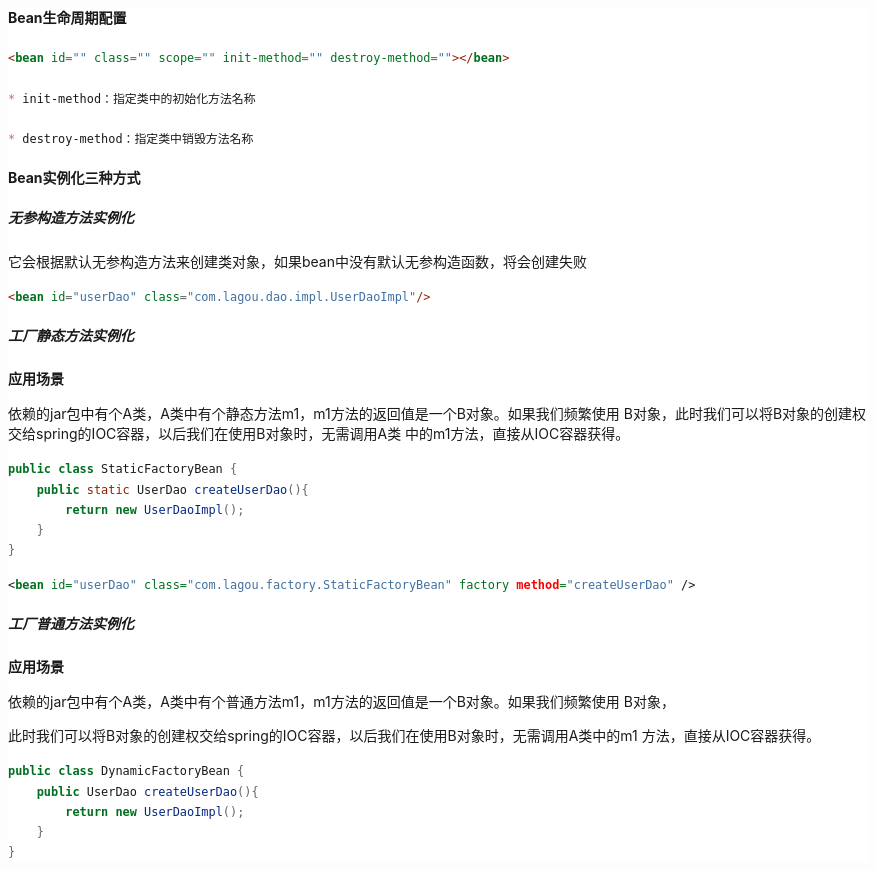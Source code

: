 ####  Bean生命周期配置 

```markdown
<bean id="" class="" scope="" init-method="" destroy-method=""></bean>

* init-method：指定类中的初始化方法名称

* destroy-method：指定类中销毁方法名称

```

####  Bean实例化三种方式 

##### 无参构造方法实例化 

 它会根据默认无参构造方法来创建类对象，如果bean中没有默认无参构造函数，将会创建失败 

```markdown
<bean id="userDao" class="com.lagou.dao.impl.UserDaoImpl"/>
```

##### 工厂静态方法实例化 

 **应用场景** 

依赖的jar包中有个A类，A类中有个静态方法m1，m1方法的返回值是一个B对象。如果我们频繁使用 B对象，此时我们可以将B对象的创建权交给spring的IOC容器，以后我们在使用B对象时，无需调用A类 中的m1方法，直接从IOC容器获得。 

```java
public class StaticFactoryBean {
    public static UserDao createUserDao(){
        return new UserDaoImpl();
    }
}
```

```xml
<bean id="userDao" class="com.lagou.factory.StaticFactoryBean" factory method="createUserDao" />
```



##### 工厂普通方法实例化 

 **应用场景** 

依赖的jar包中有个A类，A类中有个普通方法m1，m1方法的返回值是一个B对象。如果我们频繁使用 B对象， 

此时我们可以将B对象的创建权交给spring的IOC容器，以后我们在使用B对象时，无需调用A类中的m1 方法，直接从IOC容器获得。 

```java
public class DynamicFactoryBean {
    public UserDao createUserDao(){
        return new UserDaoImpl();
    }
}

```
